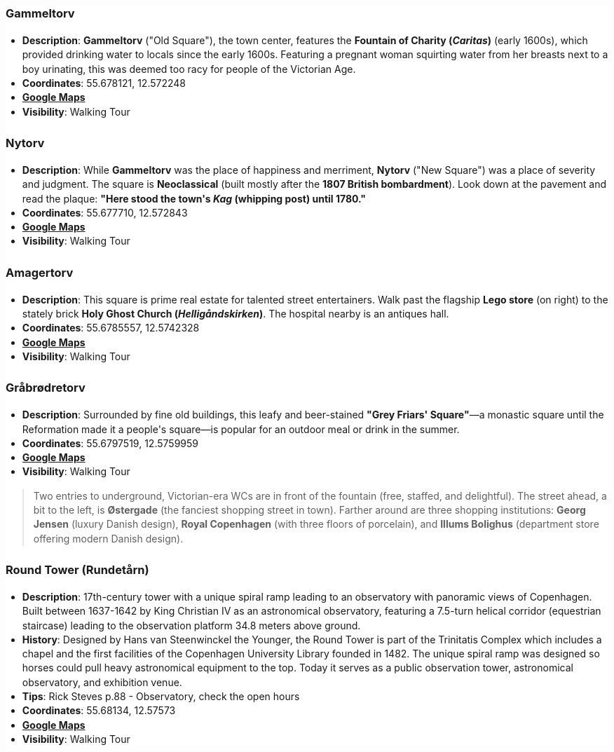 ### Gammeltorv
- **Description**: **Gammeltorv** ("Old Square"), the town center, features the **Fountain of Charity (*Caritas*)** (early 1600s), which provided drinking water to locals since the early 1600s. Featuring a pregnant woman squirting water from her breasts next to a boy urinating, this was deemed too racy for people of the Victorian Age.
- **Coordinates**: 55.678121, 12.572248
- **[Google Maps](https://maps.app.goo.gl/DJ8useVPF6ymH8i3A)**
- **Visibility**: Walking Tour

### Nytorv
- **Description**: While **Gammeltorv** was the place of happiness and merriment, **Nytorv** ("New Square") was a place of severity and judgment. The square is **Neoclassical** (built mostly after the **1807 British bombardment**). Look down at the pavement and read the plaque: **"Here stood the town's *Kag* (whipping post) until 1780."**
- **Coordinates**: 55.677710, 12.572843
- **[Google Maps](https://maps.app.goo.gl/8gobggnTHNxqmWpW9)**
- **Visibility**: Walking Tour

### Amagertorv
- **Description**: This square is prime real estate for talented street entertainers. Walk past the flagship **Lego store** (on right) to the stately brick **Holy Ghost Church (*Helligåndskirken*)**. The hospital nearby is an antiques hall.
- **Coordinates**: 55.6785557, 12.5742328
- **[Google Maps](https://maps.app.goo.gl/QeZzPn1uA3EHWTYD9)**
- **Visibility**: Walking Tour

### Gråbrødretorv
- **Description**: Surrounded by fine old buildings, this leafy and beer-stained **"Grey Friars' Square"**—a monastic square until the Reformation made it a people's square—is popular for an outdoor meal or drink in the summer.
- **Coordinates**: 55.6797519, 12.5759959
- **[Google Maps](https://maps.app.goo.gl/yNEyVkXNiG7ATQw99)**
- **Visibility**: Walking Tour

> Two entries to underground, Victorian-era WCs are in front of the fountain (free, staffed, and delightful). The street ahead, a bit to the left, is **Østergade** (the fanciest shopping street in town). Farther around are three shopping institutions: **Georg Jensen** (luxury Danish design), **Royal Copenhagen** (with three floors of porcelain), and **Illums Bolighus** (department store offering modern Danish design).

### Round Tower (Rundetårn)
- **Description**: 17th-century tower with a unique spiral ramp leading to an observatory with panoramic views of Copenhagen. Built between 1637-1642 by King Christian IV as an astronomical observatory, featuring a 7.5-turn helical corridor (equestrian staircase) leading to the observation platform 34.8 meters above ground.
- **History**: Designed by Hans van Steenwinckel the Younger, the Round Tower is part of the Trinitatis Complex which includes a chapel and the first facilities of the Copenhagen University Library founded in 1482. The unique spiral ramp was designed so horses could pull heavy astronomical equipment to the top. Today it serves as a public observation tower, astronomical observatory, and exhibition venue.
- **Tips**: Rick Steves p.88 - Observatory, check the open hours
- **Coordinates**: 55.68134, 12.57573
- **[Google Maps](https://maps.app.goo.gl/mtYcKoPAtVRDFJne7)**
- **Visibility**: Walking Tour
